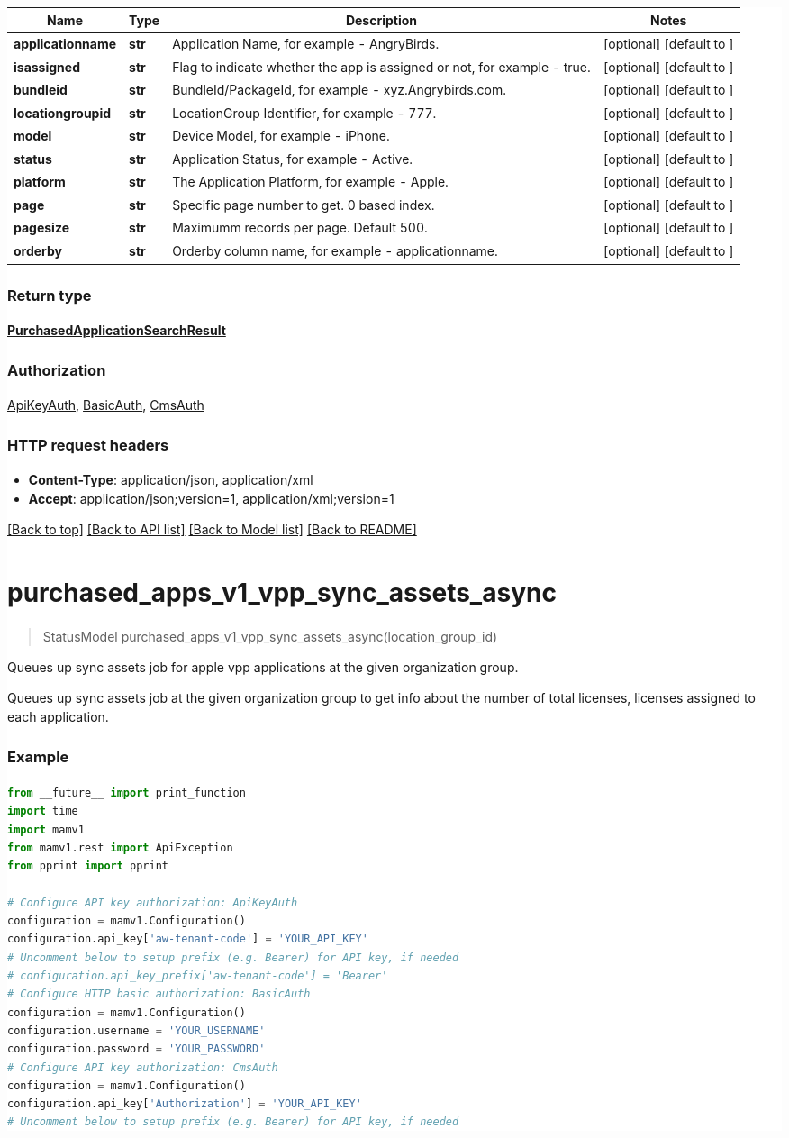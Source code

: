 Name | Type | Description  | Notes
------------- | ------------- | ------------- | -------------
 **applicationname** | **str**| Application Name, for example - AngryBirds.  | [optional] [default to ]
 **isassigned** | **str**| Flag to indicate whether the app is assigned or not, for example - true. | [optional] [default to ]
 **bundleid** | **str**| BundleId/PackageId, for example - xyz.Angrybirds.com. | [optional] [default to ]
 **locationgroupid** | **str**| LocationGroup Identifier, for example - 777. | [optional] [default to ]
 **model** | **str**| Device Model, for example - iPhone. | [optional] [default to ]
 **status** | **str**| Application Status, for example - Active. | [optional] [default to ]
 **platform** | **str**| The Application Platform, for example - Apple. | [optional] [default to ]
 **page** | **str**| Specific page number to get. 0 based index. | [optional] [default to ]
 **pagesize** | **str**| Maximumm records per page. Default 500. | [optional] [default to ]
 **orderby** | **str**| Orderby column name, for example - applicationname. | [optional] [default to ]

### Return type

[**PurchasedApplicationSearchResult**](PurchasedApplicationSearchResult.md)

### Authorization

[ApiKeyAuth](../README.md#ApiKeyAuth), [BasicAuth](../README.md#BasicAuth), [CmsAuth](../README.md#CmsAuth)

### HTTP request headers

 - **Content-Type**: application/json, application/xml
 - **Accept**: application/json;version=1, application/xml;version=1

[[Back to top]](#) [[Back to API list]](../README.md#documentation-for-api-endpoints) [[Back to Model list]](../README.md#documentation-for-models) [[Back to README]](../README.md)

# **purchased_apps_v1_vpp_sync_assets_async**
> StatusModel purchased_apps_v1_vpp_sync_assets_async(location_group_id)

Queues up sync assets job for apple vpp applications at the given organization group.

Queues up sync assets job at the given organization group to get info about the number of total licenses, licenses assigned to each application.

### Example
```python
from __future__ import print_function
import time
import mamv1
from mamv1.rest import ApiException
from pprint import pprint

# Configure API key authorization: ApiKeyAuth
configuration = mamv1.Configuration()
configuration.api_key['aw-tenant-code'] = 'YOUR_API_KEY'
# Uncomment below to setup prefix (e.g. Bearer) for API key, if needed
# configuration.api_key_prefix['aw-tenant-code'] = 'Bearer'
# Configure HTTP basic authorization: BasicAuth
configuration = mamv1.Configuration()
configuration.username = 'YOUR_USERNAME'
configuration.password = 'YOUR_PASSWORD'
# Configure API key authorization: CmsAuth
configuration = mamv1.Configuration()
configuration.api_key['Authorization'] = 'YOUR_API_KEY'
# Uncomment below to setup prefix (e.g. Bearer) for API key, if needed
```